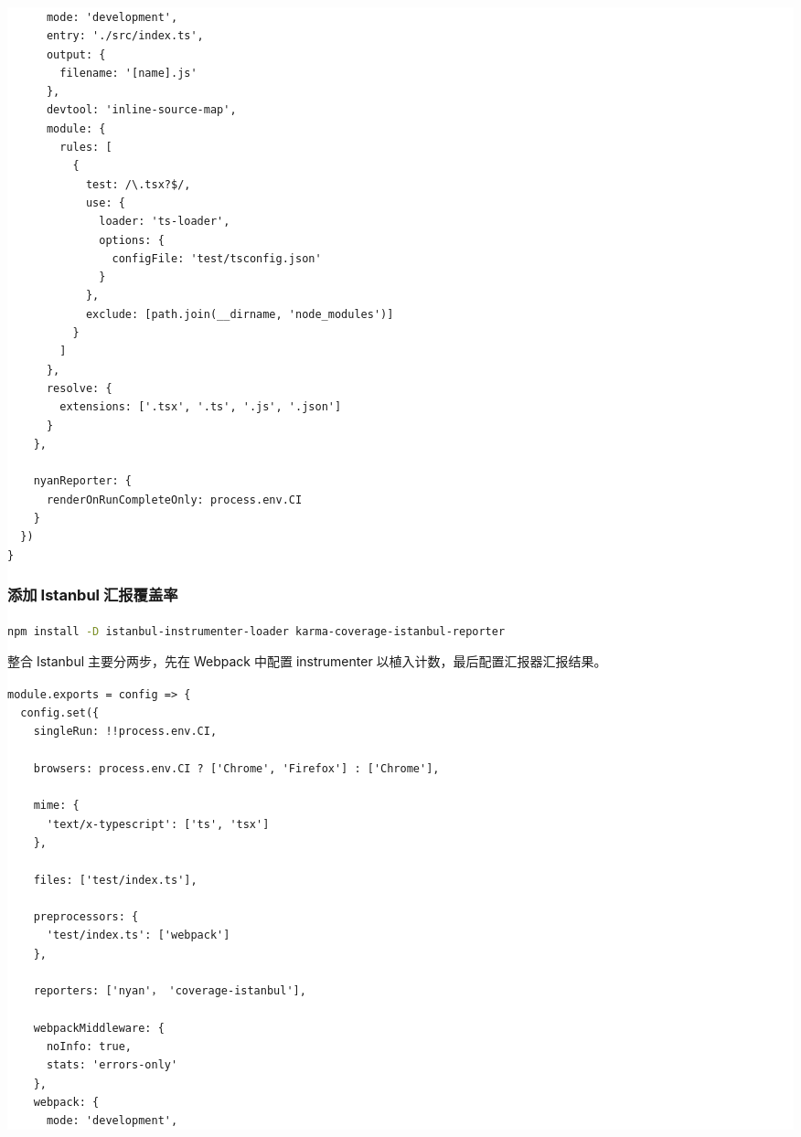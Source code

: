 ```javascript{17，49-51}
      mode: 'development',
      entry: './src/index.ts',
      output: {
        filename: '[name].js'
      },
      devtool: 'inline-source-map',
      module: {
        rules: [
          {
            test: /\.tsx?$/,
            use: {
              loader: 'ts-loader',
              options: {
                configFile: 'test/tsconfig.json'
              }
            },
            exclude: [path.join(__dirname, 'node_modules')]
          }
        ]
      },
      resolve: {
        extensions: ['.tsx', '.ts', '.js', '.json']
      }
    },
    
    nyanReporter: {
      renderOnRunCompleteOnly: process.env.CI
    }
  })
}
```

### 添加 Istanbul 汇报覆盖率

```bash
npm install -D istanbul-instrumenter-loader karma-coverage-istanbul-reporter
```

整合 Istanbul 主要分两步，先在 Webpack 中配置 instrumenter 以植入计数，最后配置汇报器汇报结果。

```javascript{17,42-50,58-72}
module.exports = config => {
  config.set({
    singleRun: !!process.env.CI,
    
    browsers: process.env.CI ? ['Chrome', 'Firefox'] : ['Chrome'],

    mime: {
      'text/x-typescript': ['ts', 'tsx']
    },
    
    files: ['test/index.ts'],
    
    preprocessors: {
      'test/index.ts': ['webpack']
    },
    
    reporters: ['nyan'， 'coverage-istanbul'],
    
    webpackMiddleware: {
      noInfo: true,
      stats: 'errors-only'
    },
    webpack: {
      mode: 'development',
```